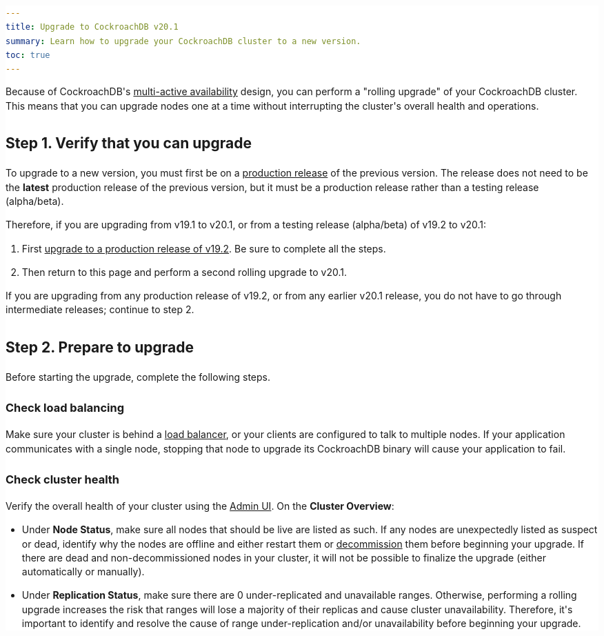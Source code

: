 ```yaml
---
title: Upgrade to CockroachDB v20.1
summary: Learn how to upgrade your CockroachDB cluster to a new version.
toc: true
---
```


Because of CockroachDB's [multi-active availability](multi-active-availability.html) design, you can perform a "rolling upgrade" of your CockroachDB cluster. This means that you can upgrade nodes one at a time without interrupting the cluster's overall health and operations.

## Step 1. Verify that you can upgrade

To upgrade to a new version, you must first be on a [production release](../releases/#production-releases) of the previous version. The release does not need to be the **latest** production release of the previous version, but it must be a production release rather than a testing release (alpha/beta).

Therefore, if you are upgrading from v19.1 to v20.1, or from a testing release (alpha/beta) of v19.2 to v20.1:

1. First [upgrade to a production release of v19.2](../v19.2/upgrade-cockroach-version.html). Be sure to complete all the steps.

2. Then return to this page and perform a second rolling upgrade to v20.1.

If you are upgrading from any production release of v19.2, or from any earlier v20.1 release, you do not have to go through intermediate releases; continue to step 2.

## Step 2. Prepare to upgrade

Before starting the upgrade, complete the following steps.

### Check load balancing

Make sure your cluster is behind a [load balancer](recommended-production-settings.html#load-balancing), or your clients are configured to talk to multiple nodes. If your application communicates with a single node, stopping that node to upgrade its CockroachDB binary will cause your application to fail.

### Check cluster health

Verify the overall health of your cluster using the [Admin UI](admin-ui-overview.html). On the **Cluster Overview**:

  - Under **Node Status**, make sure all nodes that should be live are listed as such. If any nodes are unexpectedly listed as suspect or dead, identify why the nodes are offline and either restart them or [decommission](remove-nodes.html) them before beginning your upgrade. If there are dead and non-decommissioned nodes in your cluster, it will not be possible to finalize the upgrade (either automatically or manually).

  - Under **Replication Status**, make sure there are 0 under-replicated and unavailable ranges. Otherwise, performing a rolling upgrade increases the risk that ranges will lose a majority of their replicas and cause cluster unavailability. Therefore, it's important to identify and resolve the cause of range under-replication and/or unavailability before beginning your upgrade.
